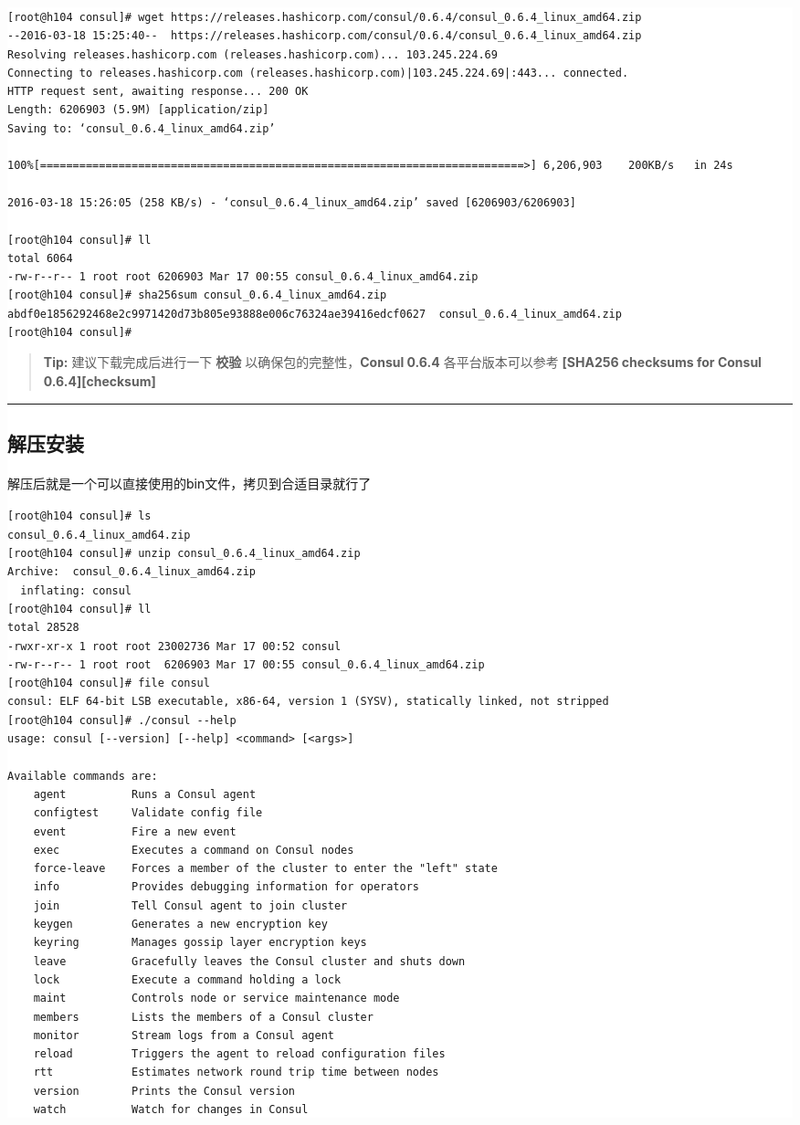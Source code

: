 
~~~
[root@h104 consul]# wget https://releases.hashicorp.com/consul/0.6.4/consul_0.6.4_linux_amd64.zip
--2016-03-18 15:25:40--  https://releases.hashicorp.com/consul/0.6.4/consul_0.6.4_linux_amd64.zip
Resolving releases.hashicorp.com (releases.hashicorp.com)... 103.245.224.69
Connecting to releases.hashicorp.com (releases.hashicorp.com)|103.245.224.69|:443... connected.
HTTP request sent, awaiting response... 200 OK
Length: 6206903 (5.9M) [application/zip]
Saving to: ‘consul_0.6.4_linux_amd64.zip’

100%[==========================================================================>] 6,206,903    200KB/s   in 24s    

2016-03-18 15:26:05 (258 KB/s) - ‘consul_0.6.4_linux_amd64.zip’ saved [6206903/6206903]

[root@h104 consul]# ll 
total 6064
-rw-r--r-- 1 root root 6206903 Mar 17 00:55 consul_0.6.4_linux_amd64.zip
[root@h104 consul]# sha256sum consul_0.6.4_linux_amd64.zip 
abdf0e1856292468e2c9971420d73b805e93888e006c76324ae39416edcf0627  consul_0.6.4_linux_amd64.zip
[root@h104 consul]# 
~~~

> **Tip:** 建议下载完成后进行一下 **校验** 以确保包的完整性，**Consul 0.6.4** 各平台版本可以参考  **[SHA256 checksums for Consul 0.6.4][checksum]**

---

## 解压安装

解压后就是一个可以直接使用的bin文件，拷贝到合适目录就行了

~~~
[root@h104 consul]# ls
consul_0.6.4_linux_amd64.zip
[root@h104 consul]# unzip consul_0.6.4_linux_amd64.zip 
Archive:  consul_0.6.4_linux_amd64.zip
  inflating: consul                  
[root@h104 consul]# ll 
total 28528
-rwxr-xr-x 1 root root 23002736 Mar 17 00:52 consul
-rw-r--r-- 1 root root  6206903 Mar 17 00:55 consul_0.6.4_linux_amd64.zip
[root@h104 consul]# file consul
consul: ELF 64-bit LSB executable, x86-64, version 1 (SYSV), statically linked, not stripped
[root@h104 consul]# ./consul --help 
usage: consul [--version] [--help] <command> [<args>]

Available commands are:
    agent          Runs a Consul agent
    configtest     Validate config file
    event          Fire a new event
    exec           Executes a command on Consul nodes
    force-leave    Forces a member of the cluster to enter the "left" state
    info           Provides debugging information for operators
    join           Tell Consul agent to join cluster
    keygen         Generates a new encryption key
    keyring        Manages gossip layer encryption keys
    leave          Gracefully leaves the Consul cluster and shuts down
    lock           Execute a command holding a lock
    maint          Controls node or service maintenance mode
    members        Lists the members of a Consul cluster
    monitor        Stream logs from a Consul agent
    reload         Triggers the agent to reload configuration files
    rtt            Estimates network round trip time between nodes
    version        Prints the Consul version
    watch          Watch for changes in Consul
~~~